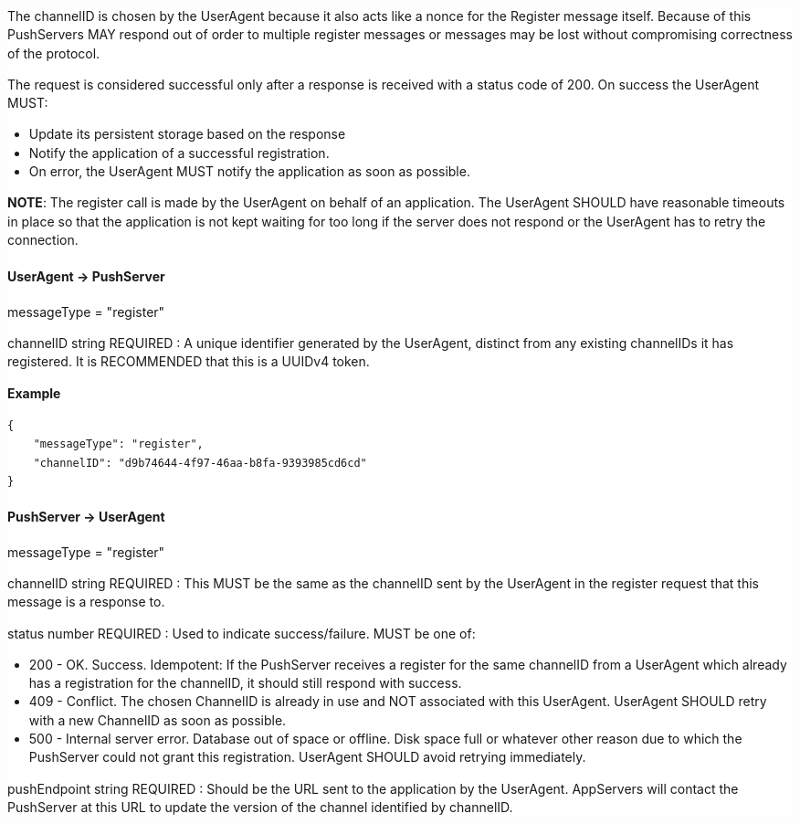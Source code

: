 The channelID is chosen by the UserAgent because it also acts like a nonce for
the Register message itself. Because of this PushServers MAY respond out of
order to multiple register messages or messages may be lost without compromising
correctness of the protocol.

The request is considered successful only after a response is received with a
status code of 200. On success the UserAgent MUST:

* Update its persistent storage based on the response
* Notify the application of a successful registration.
* On error, the UserAgent MUST notify the application as soon as possible.

**NOTE**: The register call is made by the UserAgent on behalf of an
application. The UserAgent SHOULD have reasonable timeouts in place so that
the application is not kept waiting for too long if the server does not
respond or the UserAgent has to retry the connection.

#### UserAgent -> PushServer

messageType = "register"

channelID string REQUIRED
: A unique identifier generated by the UserAgent, distinct from any existing
  channelIDs it has registered. It is RECOMMENDED that this is a UUIDv4 token.

**Example**

    {
        "messageType": "register",
        "channelID": "d9b74644-4f97-46aa-b8fa-9393985cd6cd"
    }

#### PushServer -> UserAgent

messageType = "register"

channelID string REQUIRED
: This MUST be the same as the channelID sent by the UserAgent in the register
  request that this message is a response to.

status number REQUIRED
: Used to indicate success/failure. MUST be one of:

* 200 - OK. Success. Idempotent: If the PushServer receives a register for the
  same channelID from a UserAgent which already has a registration for the
  channelID, it should still respond with success.
* 409 - Conflict. The chosen ChannelID is already in use and NOT associated
  with this UserAgent. UserAgent SHOULD retry with a new ChannelID as soon as
  possible.
* 500 - Internal server error. Database out of space or offline. Disk space
  full or whatever other reason due to which the PushServer could not grant
  this registration. UserAgent SHOULD avoid retrying immediately.

pushEndpoint string REQUIRED
: Should be the URL sent to the application by the UserAgent. AppServers will
  contact the PushServer at this URL to update the version of the channel
  identified by channelID.
